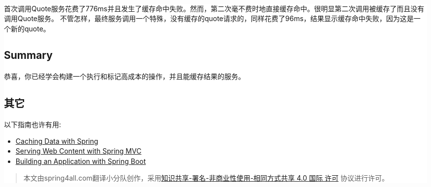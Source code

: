 
首次调用Quote服务花费了776ms并且发生了缓存命中失败。然而，第二次毫不费时地直接缓存命中。很明显第二次调用被缓存了而且没有调用Quote服务。
不管怎样，最终服务调用一个特殊，没有缓存的quote请求的，同样花费了96ms，结果显示缓存命中失败，因为这是一个新的quote。

## Summary

恭喜，你已经学会构建一个执行和标记高成本的操作，并且能缓存结果的服务。

## 其它

以下指南也许有用:

* [Caching Data with Spring](https://spring.io/guides/gs/caching/)
* [Serving Web Content with Spring MVC](https://spring.io/guides/gs/serving-web-content/)
* [Building an Application with Spring Boot](https://spring.io/guides/gs/spring-boot/)

> 本文由spring4all.com翻译小分队创作，采用[知识共享-署名-非商业性使用-相同方式共享 4.0 国际 许可](http://creativecommons.org/licenses/by-nc-sa/4.0/) 协议进行许可。




